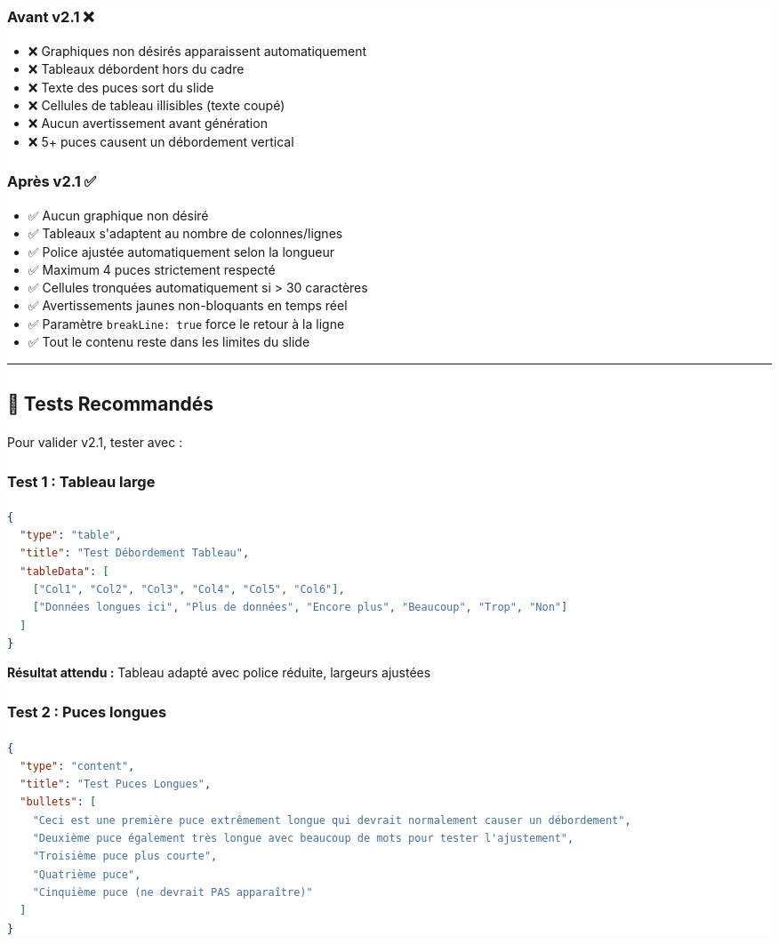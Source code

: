 ### Avant v2.1 ❌
- ❌ Graphiques non désirés apparaissent automatiquement
- ❌ Tableaux débordent hors du cadre
- ❌ Texte des puces sort du slide
- ❌ Cellules de tableau illisibles (texte coupé)
- ❌ Aucun avertissement avant génération
- ❌ 5+ puces causent un débordement vertical

### Après v2.1 ✅
- ✅ Aucun graphique non désiré
- ✅ Tableaux s'adaptent au nombre de colonnes/lignes
- ✅ Police ajustée automatiquement selon la longueur
- ✅ Maximum 4 puces strictement respecté
- ✅ Cellules tronquées automatiquement si > 30 caractères
- ✅ Avertissements jaunes non-bloquants en temps réel
- ✅ Paramètre `breakLine: true` force le retour à la ligne
- ✅ Tout le contenu reste dans les limites du slide

---

## 🧪 Tests Recommandés

Pour valider v2.1, tester avec :

### Test 1 : Tableau large
```json
{
  "type": "table",
  "title": "Test Débordement Tableau",
  "tableData": [
    ["Col1", "Col2", "Col3", "Col4", "Col5", "Col6"],
    ["Données longues ici", "Plus de données", "Encore plus", "Beaucoup", "Trop", "Non"]
  ]
}
```

**Résultat attendu :** Tableau adapté avec police réduite, largeurs ajustées

### Test 2 : Puces longues
```json
{
  "type": "content",
  "title": "Test Puces Longues",
  "bullets": [
    "Ceci est une première puce extrêmement longue qui devrait normalement causer un débordement",
    "Deuxième puce également très longue avec beaucoup de mots pour tester l'ajustement",
    "Troisième puce plus courte",
    "Quatrième puce",
    "Cinquième puce (ne devrait PAS apparaître)"
  ]
}
```
